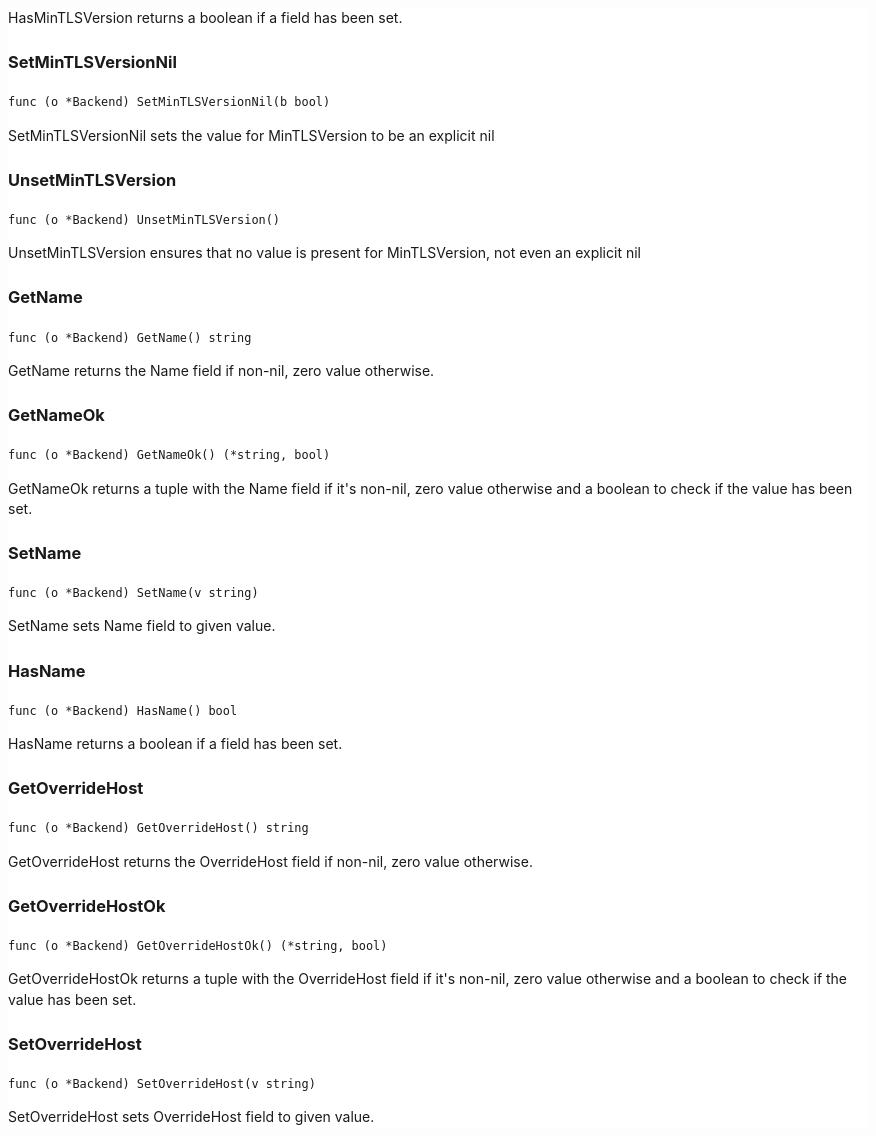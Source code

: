 HasMinTLSVersion returns a boolean if a field has been set.

### SetMinTLSVersionNil

`func (o *Backend) SetMinTLSVersionNil(b bool)`

 SetMinTLSVersionNil sets the value for MinTLSVersion to be an explicit nil

### UnsetMinTLSVersion
`func (o *Backend) UnsetMinTLSVersion()`

UnsetMinTLSVersion ensures that no value is present for MinTLSVersion, not even an explicit nil
### GetName

`func (o *Backend) GetName() string`

GetName returns the Name field if non-nil, zero value otherwise.

### GetNameOk

`func (o *Backend) GetNameOk() (*string, bool)`

GetNameOk returns a tuple with the Name field if it's non-nil, zero value otherwise
and a boolean to check if the value has been set.

### SetName

`func (o *Backend) SetName(v string)`

SetName sets Name field to given value.

### HasName

`func (o *Backend) HasName() bool`

HasName returns a boolean if a field has been set.

### GetOverrideHost

`func (o *Backend) GetOverrideHost() string`

GetOverrideHost returns the OverrideHost field if non-nil, zero value otherwise.

### GetOverrideHostOk

`func (o *Backend) GetOverrideHostOk() (*string, bool)`

GetOverrideHostOk returns a tuple with the OverrideHost field if it's non-nil, zero value otherwise
and a boolean to check if the value has been set.

### SetOverrideHost

`func (o *Backend) SetOverrideHost(v string)`

SetOverrideHost sets OverrideHost field to given value.
